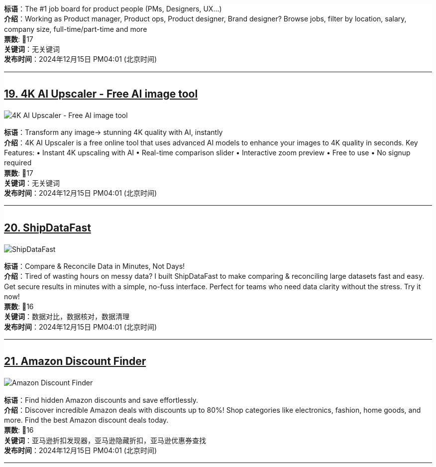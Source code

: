 **标语**：The #1 job board for product people (PMs, Designers, UX...)  
**介绍**：Working as Product manager, Product ops, Product designer, Brand designer? Browse jobs, filter by location, salary, company size, full-time/part-time and more  
**票数**: 🔺17  
**关键词**：无关键词  
**发布时间**：2024年12月15日 PM04:01 (北京时间)  

---

## [19. 4K AI Upscaler - Free AI image tool](https://www.producthunt.com/posts/4k-ai-upscaler-free-ai-image-tool?utm_campaign=producthunt-api&utm_medium=api-v2&utm_source=Application%3A+DailyHunter+%28ID%3A+140760%29)  
![4K AI Upscaler - Free AI image tool](https://ph-files.imgix.net/db9c4d65-d258-42a6-92b9-2a266265a9cc.jpeg?auto=format&fit=crop&frame=1&h=512&w=1024)  

**标语**：Transform any image-> stunning 4K quality with AI, instantly  
**介绍**：4K AI Upscaler is a free online tool that uses advanced AI models to enhance your images to 4K quality in seconds. Key Features: • Instant 4K upscaling with AI • Real-time comparison slider • Interactive zoom preview • Free to use • No signup required  
**票数**: 🔺17  
**关键词**：无关键词  
**发布时间**：2024年12月15日 PM04:01 (北京时间)  

---

## [20. ShipDataFast](https://www.producthunt.com/posts/shipdatafast?utm_campaign=producthunt-api&utm_medium=api-v2&utm_source=Application%3A+DailyHunter+%28ID%3A+140760%29)  
![ShipDataFast](https://ph-files.imgix.net/ad278b11-88b8-4fcf-bbd7-77ab08129f03.png?auto=format&fit=crop&frame=1&h=512&w=1024)  

**标语**：Compare & Reconcile Data in Minutes, Not Days!  
**介绍**：Tired of wasting hours on messy data? I built ShipDataFast to make comparing & reconciling large datasets fast and easy. Get secure results in minutes with a simple, no-fuss interface. Perfect for teams who need data clarity without the stress. Try it now!  
**票数**: 🔺16  
**关键词**：数据对比，数据核对，数据清理  
**发布时间**：2024年12月15日 PM04:01 (北京时间)  

---

## [21. Amazon Discount Finder](https://www.producthunt.com/posts/amazon-discount-finder?utm_campaign=producthunt-api&utm_medium=api-v2&utm_source=Application%3A+DailyHunter+%28ID%3A+140760%29)  
![Amazon Discount Finder](https://ph-files.imgix.net/5c0a3996-33dc-46c9-970a-7cd7e59775b3.jpeg?auto=format&fit=crop&frame=1&h=512&w=1024)  

**标语**：Find hidden Amazon discounts and save effortlessly.  
**介绍**：Discover incredible Amazon deals with discounts up to 80%! Shop categories like electronics, fashion, home goods, and more. Find the best Amazon discount deals today.  
**票数**: 🔺16  
**关键词**：亚马逊折扣发现器，亚马逊隐藏折扣，亚马逊优惠券查找  
**发布时间**：2024年12月15日 PM04:01 (北京时间)  

---